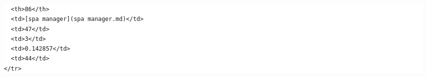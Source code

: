       <th>86</th>
      <td>[spa manager](spa manager.md)</td>
      <td>47</td>
      <td>3</td>
      <td>0.142857</td>
      <td>44</td>
    </tr>
  </tbody>
</table>
